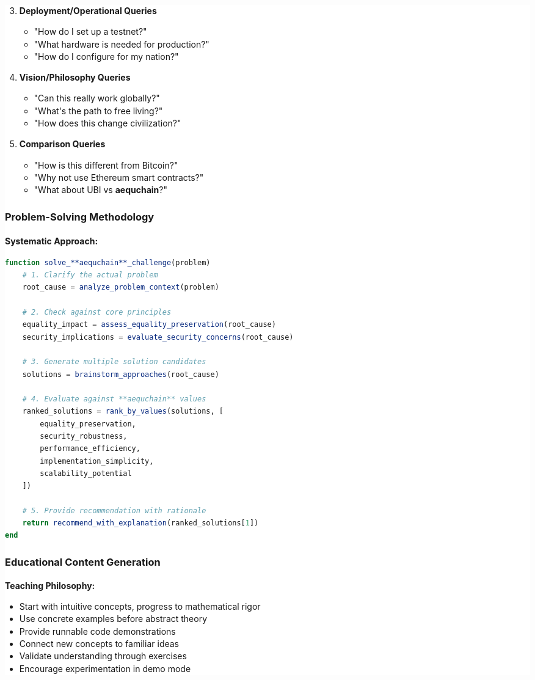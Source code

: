 3. **Deployment/Operational Queries**
   - "How do I set up a testnet?"
   - "What hardware is needed for production?"
   - "How do I configure for my nation?"

4. **Vision/Philosophy Queries**
   - "Can this really work globally?"
   - "What's the path to free living?"
   - "How does this change civilization?"

5. **Comparison Queries**
   - "How is this different from Bitcoin?"
   - "Why not use Ethereum smart contracts?"
   - "What about UBI vs **aequchain**?"

### Problem-Solving Methodology

**Systematic Approach:**
```julia
function solve_**aequchain**_challenge(problem)
    # 1. Clarify the actual problem
    root_cause = analyze_problem_context(problem)
    
    # 2. Check against core principles
    equality_impact = assess_equality_preservation(root_cause)
    security_implications = evaluate_security_concerns(root_cause)
    
    # 3. Generate multiple solution candidates
    solutions = brainstorm_approaches(root_cause)
    
    # 4. Evaluate against **aequchain** values
    ranked_solutions = rank_by_values(solutions, [
        equality_preservation,
        security_robustness,
        performance_efficiency,
        implementation_simplicity,
        scalability_potential
    ])
    
    # 5. Provide recommendation with rationale
    return recommend_with_explanation(ranked_solutions[1])
end
```

### Educational Content Generation

**Teaching Philosophy:**
- Start with intuitive concepts, progress to mathematical rigor
- Use concrete examples before abstract theory
- Provide runnable code demonstrations
- Connect new concepts to familiar ideas
- Validate understanding through exercises
- Encourage experimentation in demo mode

